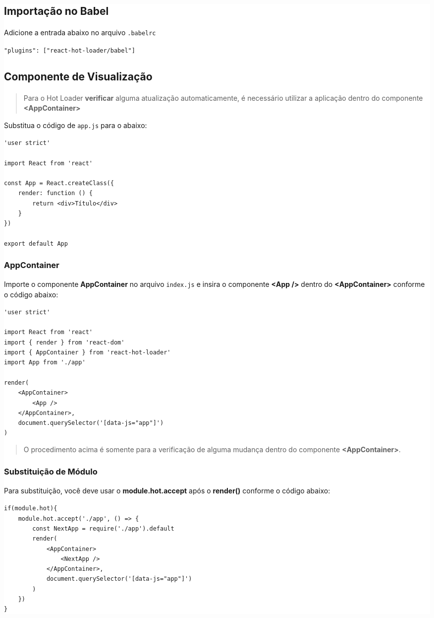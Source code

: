 ## Importação no Babel
Adicione a entrada abaixo no arquivo `.babelrc`
```
"plugins": ["react-hot-loader/babel"]
```

## Componente de Visualização
> Para o Hot Loader **verificar** alguma atualização automaticamente, é necessário utilizar a aplicação dentro do componente **\<AppContainer>**

Substitua o código de `app.js` para o abaixo:
```
'user strict'

import React from 'react'

const App = React.createClass({
    render: function () {
        return <div>Título</div>
    }
})

export default App
```

### AppContainer
Importe o componente **AppContainer** no arquivo `index.js` e insira o componente **\<App />** dentro do **\<AppContainer>** conforme o código abaixo:
```
'user strict'

import React from 'react'
import { render } from 'react-dom'
import { AppContainer } from 'react-hot-loader'
import App from './app'

render(
    <AppContainer>
        <App />
    </AppContainer>,
    document.querySelector('[data-js="app"]')
)
```
> O procedimento acima é somente para a verificação de alguma mudança dentro do componente **\<AppContainer>**.

### Substituição de Módulo
Para substituição, você deve usar o **module.hot.accept** após o **render()** conforme o código abaixo:
```
if(module.hot){
    module.hot.accept('./app', () => {
        const NextApp = require('./app').default
        render(
            <AppContainer>
                <NextApp />
            </AppContainer>,
            document.querySelector('[data-js="app"]')
        )
    })
}
```